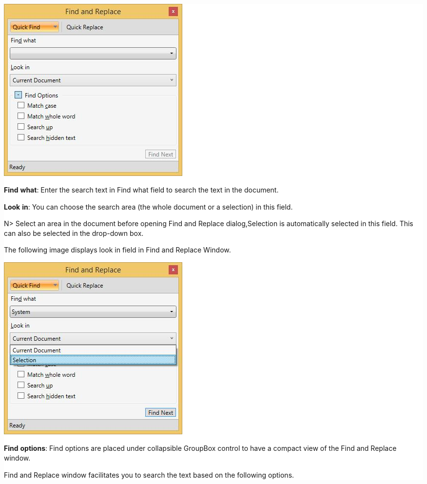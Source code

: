 ![](Find-and-Replace_images/Find-and-Replace_img2.jpeg)


**Find** **what**: Enter the search text in Find what field to search the text in the document.

**Look** **in**: You can choose the search area (the whole document or a selection) in this field.

N> Select an area in the document before opening Find and Replace dialog,Selection is automatically selected in this field. This can also be selected in the drop-down box.

The following image displays look in field in Find and Replace Window.

![](Find-and-Replace_images/Find-and-Replace_img4.jpeg)


**Find** **options**: Find options are placed under collapsible GroupBox control to have a compact view of the Find and Replace window.

Find and Replace window facilitates you to search the text based on the following options.
